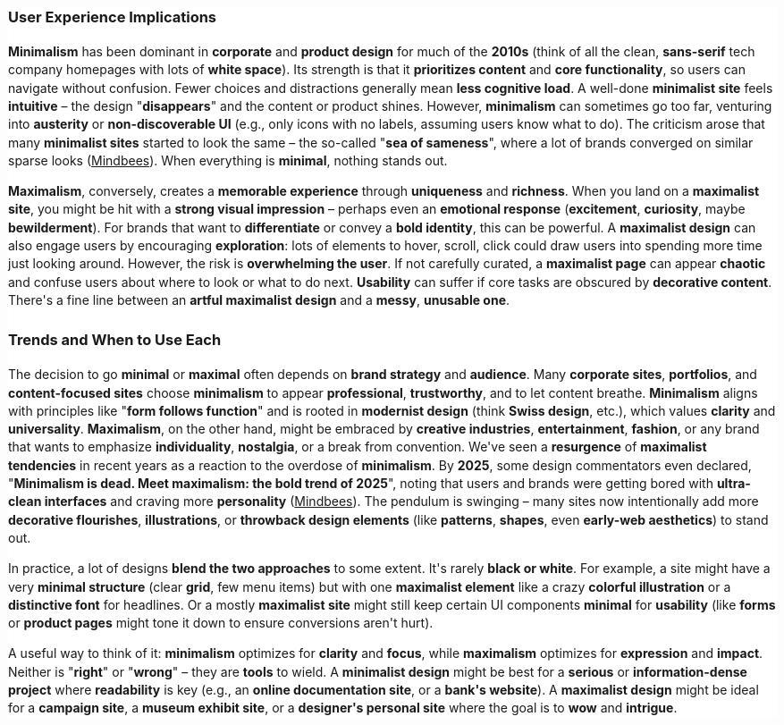 ### **User Experience Implications**

**Minimalism** has been dominant in **corporate** and **product design** for much of the **2010s** (think of all the clean, **sans-serif** tech company homepages with lots of **white space**). Its strength is that it **prioritizes content** and **core functionality**, so users can navigate without confusion. Fewer choices and distractions generally mean **less cognitive load**. A well-done **minimalist site** feels **intuitive** – the design "**disappears**" and the content or product shines. However, **minimalism** can sometimes go too far, venturing into **austerity** or **non-discoverable UI** (e.g., only icons with no labels, assuming users know what to do). The criticism arose that many **minimalist sites** started to look the same – the so-called "**sea of sameness**", where a lot of brands converged on similar sparse looks ([Mindbees]()). When everything is **minimal**, nothing stands out.

**Maximalism**, conversely, creates a **memorable experience** through **uniqueness** and **richness**. When you land on a **maximalist site**, you might be hit with a **strong visual impression** – perhaps even an **emotional response** (**excitement**, **curiosity**, maybe **bewilderment**). For brands that want to **differentiate** or convey a **bold identity**, this can be powerful. A **maximalist design** can also engage users by encouraging **exploration**: lots of elements to hover, scroll, click could draw users into spending more time just looking around. However, the risk is **overwhelming the user**. If not carefully curated, a **maximalist page** can appear **chaotic** and confuse users about where to look or what to do next. **Usability** can suffer if core tasks are obscured by **decorative content**. There's a fine line between an **artful maximalist design** and a **messy**, **unusable one**.

### **Trends and When to Use Each**

The decision to go **minimal** or **maximal** often depends on **brand strategy** and **audience**. Many **corporate sites**, **portfolios**, and **content-focused sites** choose **minimalism** to appear **professional**, **trustworthy**, and to let content breathe. **Minimalism** aligns with principles like "**form follows function**" and is rooted in **modernist design** (think **Swiss design**, etc.), which values **clarity** and **universality**. **Maximalism**, on the other hand, might be embraced by **creative industries**, **entertainment**, **fashion**, or any brand that wants to emphasize **individuality**, **nostalgia**, or a break from convention. We've seen a **resurgence** of **maximalist tendencies** in recent years as a reaction to the overdose of **minimalism**. By **2025**, some design commentators even declared, "**Minimalism is dead. Meet maximalism: the bold trend of 2025**", noting that users and brands were getting bored with **ultra-clean interfaces** and craving more **personality** ([Mindbees]()). The pendulum is swinging – many sites now intentionally add more **decorative flourishes**, **illustrations**, or **throwback design elements** (like **patterns**, **shapes**, even **early-web aesthetics**) to stand out.

In practice, a lot of designs **blend the two approaches** to some extent. It's rarely **black or white**. For example, a site might have a very **minimal structure** (clear **grid**, few menu items) but with one **maximalist element** like a crazy **colorful illustration** or a **distinctive font** for headlines. Or a mostly **maximalist site** might still keep certain UI components **minimal** for **usability** (like **forms** or **product pages** might tone it down to ensure conversions aren't hurt).

A useful way to think of it: **minimalism** optimizes for **clarity** and **focus**, while **maximalism** optimizes for **expression** and **impact**. Neither is "**right**" or "**wrong**" – they are **tools** to wield. A **minimalist design** might be best for a **serious** or **information-dense project** where **readability** is key (e.g., an **online documentation site**, or a **bank's website**). A **maximalist design** might be ideal for a **campaign site**, a **museum exhibit site**, or a **designer's personal site** where the goal is to **wow** and **intrigue**.
